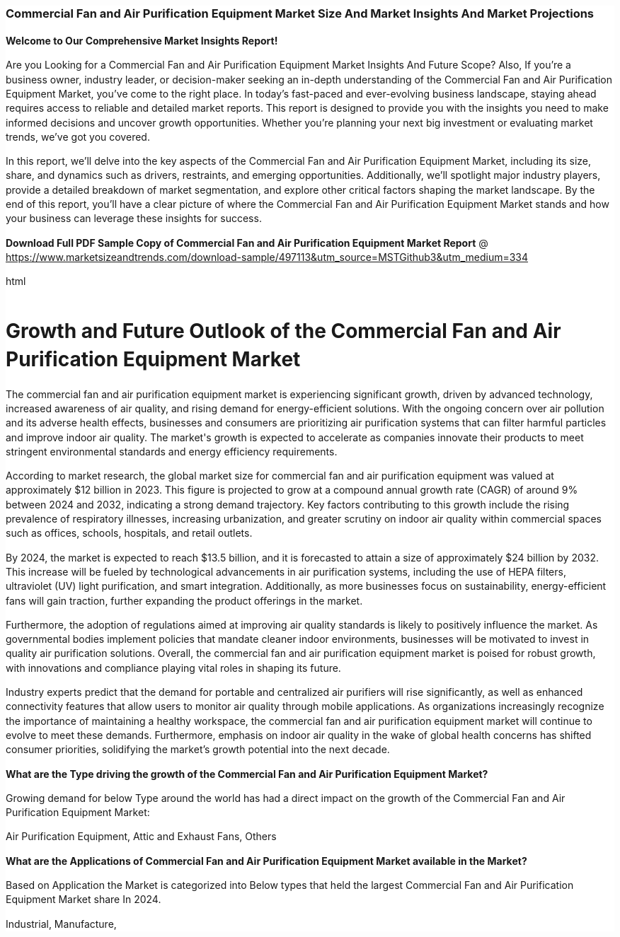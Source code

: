 <div class="" data-test-id=""><h3><span class="">Commercial Fan and Air Purification Equipment Market Size And Market Insights And Market Projections</span></h3></div><div class="" data-test-id=""><p><strong>Welcome to Our Comprehensive Market Insights Report!</strong></p><p>Are you Looking for a Commercial Fan and Air Purification Equipment Market Insights And Future Scope? Also, If you&rsquo;re a business owner, industry leader, or decision-maker seeking an in-depth understanding of the Commercial Fan and Air Purification Equipment Market, you&rsquo;ve come to the right place. In today&rsquo;s fast-paced and ever-evolving business landscape, staying ahead requires access to reliable and detailed market reports. This report is designed to provide you with the insights you need to make informed decisions and uncover growth opportunities. Whether you&rsquo;re planning your next big investment or evaluating market trends, we&rsquo;ve got you covered.</p><p>In this report, we&rsquo;ll delve into the key aspects of the Commercial Fan and Air Purification Equipment Market, including its size, share, and dynamics such as drivers, restraints, and emerging opportunities. Additionally, we&rsquo;ll spotlight major industry players, provide a detailed breakdown of market segmentation, and explore other critical factors shaping the market landscape. By the end of this report, you&rsquo;ll have a clear picture of where the Commercial Fan and Air Purification Equipment Market stands and how your business can leverage these insights for success.</p><p><strong>Download Full PDF Sample Copy of Commercial Fan and Air Purification Equipment Market Report</strong> @ <a href="https://www.marketsizeandtrends.com/download-sample/497113&utm_source=MSTGithub3&utm_medium=334" target="_blank">https://www.marketsizeandtrends.com/download-sample/497113&utm_source=MSTGithub3&utm_medium=334</a></p></div><div class="" data-test-id=""><p><span class="">html<!DOCTYPE html><html lang="en"><head> <meta charset="UTF-8"> <meta name="viewport" content="width=device-width, initial-scale=1.0"> <title>Commercial Fan and Air Purification Equipment Market Growth</title></head><body> <h1>Growth and Future Outlook of the Commercial Fan and Air Purification Equipment Market</h1> <p>The commercial fan and air purification equipment market is experiencing significant growth, driven by advanced technology, increased awareness of air quality, and rising demand for energy-efficient solutions. With the ongoing concern over air pollution and its adverse health effects, businesses and consumers are prioritizing air purification systems that can filter harmful particles and improve indoor air quality. The market's growth is expected to accelerate as companies innovate their products to meet stringent environmental standards and energy efficiency requirements.</p> <p>According to market research, the global market size for commercial fan and air purification equipment was valued at approximately $12 billion in 2023. This figure is projected to grow at a compound annual growth rate (CAGR) of around 9% between 2024 and 2032, indicating a strong demand trajectory. Key factors contributing to this growth include the rising prevalence of respiratory illnesses, increasing urbanization, and greater scrutiny on indoor air quality within commercial spaces such as offices, schools, hospitals, and retail outlets.</p> <p>By 2024, the market is expected to reach $13.5 billion, and it is forecasted to attain a size of approximately $24 billion by 2032. This increase will be fueled by technological advancements in air purification systems, including the use of HEPA filters, ultraviolet (UV) light purification, and smart integration. Additionally, as more businesses focus on sustainability, energy-efficient fans will gain traction, further expanding the product offerings in the market.</p> <p>Furthermore, the adoption of regulations aimed at improving air quality standards is likely to positively influence the market. As governmental bodies implement policies that mandate cleaner indoor environments, businesses will be motivated to invest in quality air purification solutions. Overall, the commercial fan and air purification equipment market is poised for robust growth, with innovations and compliance playing vital roles in shaping its future.</p> <p><strong></strong></p> <p>Industry experts predict that the demand for portable and centralized air purifiers will rise significantly, as well as enhanced connectivity features that allow users to monitor air quality through mobile applications. As organizations increasingly recognize the importance of maintaining a healthy workspace, the commercial fan and air purification equipment market will continue to evolve to meet these demands. Furthermore, emphasis on indoor air quality in the wake of global health concerns has shifted consumer priorities, solidifying the market’s growth potential into the next decade.</p></body></html></span></p><p><strong><span class="">What are the&nbsp;Type driving the growth of the Commercial Fan and Air Purification Equipment Market?</span></strong></p></div><div class="" data-test-id=""><p><span class="">Growing demand for below Type around the world has had a direct impact on the growth of the Commercial Fan and Air Purification Equipment Market:</span></p></div><div class="" data-test-id=""><p>Air Purification Equipment, Attic and Exhaust Fans, Others</p><p><span class=""><strong>What are the&nbsp;Applications&nbsp;of Commercial Fan and Air Purification Equipment Market available in the Market?</strong></span></p></div><div class="" data-test-id=""><p><span class="">Based on Application the Market is categorized into Below types that held the largest Commercial Fan and Air Purification Equipment Market share In 2024.</span></p></div><div class="" data-test-id=""><p><span class="">Industrial, Manufacture,